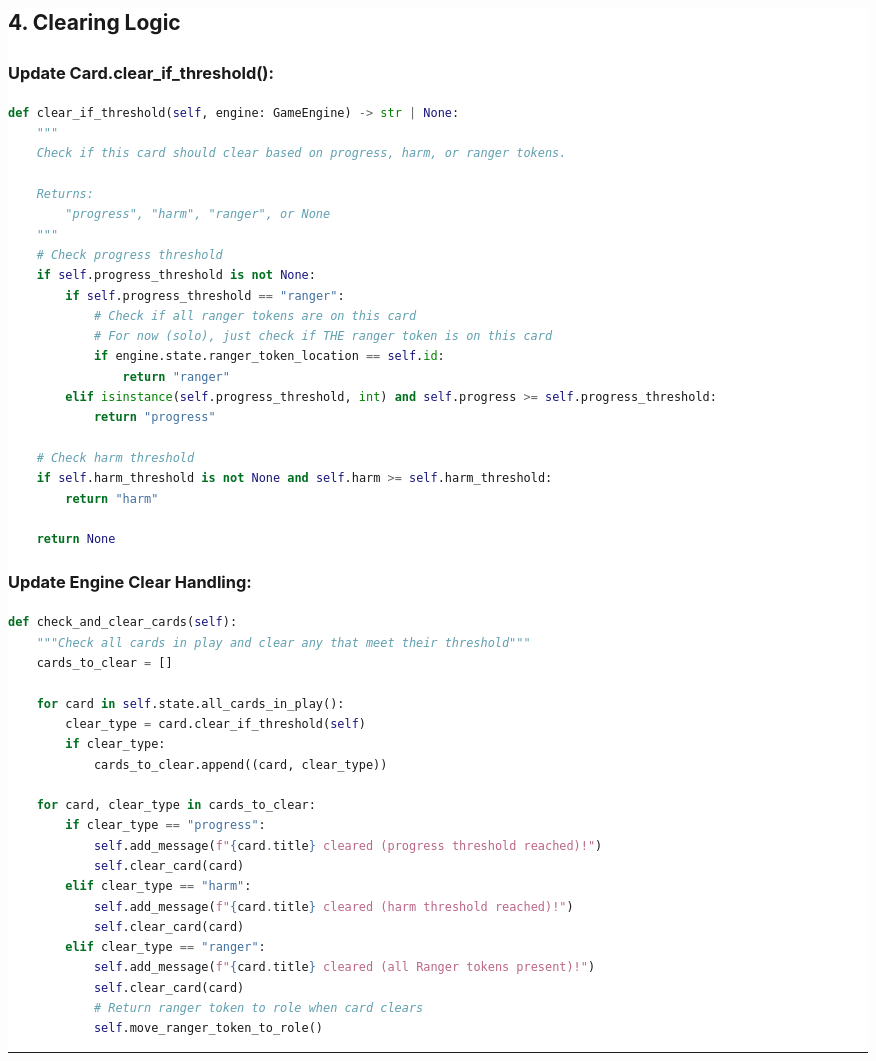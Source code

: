 
## 4. Clearing Logic

### Update Card.clear_if_threshold():

```python
def clear_if_threshold(self, engine: GameEngine) -> str | None:
    """
    Check if this card should clear based on progress, harm, or ranger tokens.

    Returns:
        "progress", "harm", "ranger", or None
    """
    # Check progress threshold
    if self.progress_threshold is not None:
        if self.progress_threshold == "ranger":
            # Check if all ranger tokens are on this card
            # For now (solo), just check if THE ranger token is on this card
            if engine.state.ranger_token_location == self.id:
                return "ranger"
        elif isinstance(self.progress_threshold, int) and self.progress >= self.progress_threshold:
            return "progress"

    # Check harm threshold
    if self.harm_threshold is not None and self.harm >= self.harm_threshold:
        return "harm"

    return None
```

### Update Engine Clear Handling:

```python
def check_and_clear_cards(self):
    """Check all cards in play and clear any that meet their threshold"""
    cards_to_clear = []

    for card in self.state.all_cards_in_play():
        clear_type = card.clear_if_threshold(self)
        if clear_type:
            cards_to_clear.append((card, clear_type))

    for card, clear_type in cards_to_clear:
        if clear_type == "progress":
            self.add_message(f"{card.title} cleared (progress threshold reached)!")
            self.clear_card(card)
        elif clear_type == "harm":
            self.add_message(f"{card.title} cleared (harm threshold reached)!")
            self.clear_card(card)
        elif clear_type == "ranger":
            self.add_message(f"{card.title} cleared (all Ranger tokens present)!")
            self.clear_card(card)
            # Return ranger token to role when card clears
            self.move_ranger_token_to_role()
```

---